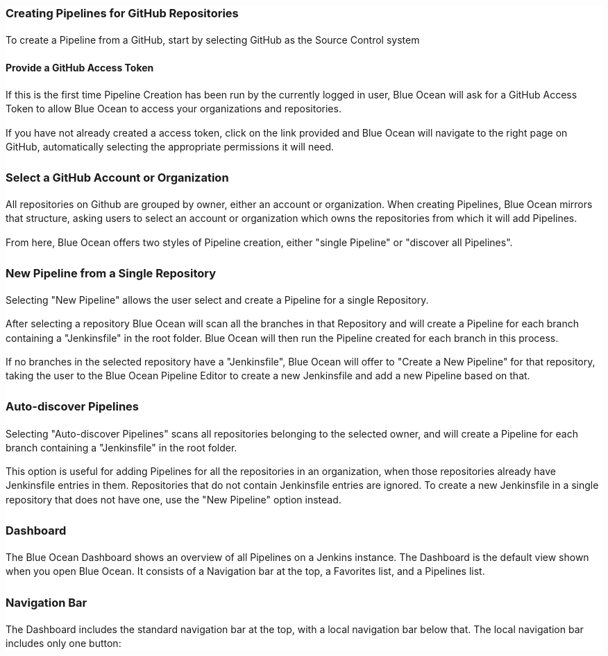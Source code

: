 ### Creating Pipelines for GitHub Repositories
To create a Pipeline from a GitHub, start by selecting GitHub as the Source Control system
  
#### Provide a GitHub Access Token
If this is the first time Pipeline Creation has been run by the currently logged in user, Blue Ocean
will ask for a GitHub Access Token to allow Blue Ocean to access your organizations and
repositories.
  
If you have not already created a access token, click on the link provided and Blue Ocean will
navigate to the right page on GitHub, automatically selecting the appropriate permissions it will
need.
  
###  Select a GitHub Account or Organization
All repositories on Github are grouped by owner, either an account or organization. When creating
Pipelines, Blue Ocean mirrors that structure, asking users to select an account or organization
which owns the repositories from which it will add Pipelines.
  
From here, Blue Ocean offers two styles of Pipeline creation, either "single Pipeline" or "discover all
Pipelines".
  
### New Pipeline from a Single Repository
Selecting "New Pipeline" allows the user select and create a Pipeline for a single Repository.
  
After selecting a repository Blue Ocean will scan all the branches in that Repository and will create
a Pipeline for each branch containing a "Jenkinsfile" in the root folder. Blue Ocean will then run the
Pipeline created for each branch in this process.
  
If no branches in the selected repository have a "Jenkinsfile", Blue Ocean will offer to "Create a New
Pipeline" for that repository, taking the user to the Blue Ocean Pipeline Editor to create a new
Jenkinsfile and add a new Pipeline based on that.
  
### Auto-discover Pipelines
Selecting "Auto-discover Pipelines" scans all repositories belonging to the selected owner, and will
create a Pipeline for each branch containing a "Jenkinsfile" in the root folder.
  
This option is useful for adding Pipelines for all the repositories in an organization, when those
repositories already have Jenkinsfile entries in them. Repositories that do not contain Jenkinsfile
entries are ignored. To create a new Jenkinsfile in a single repository that does not have one, use
the "New Pipeline" option instead.
  
### Dashboard
The Blue Ocean Dashboard shows an overview of all Pipelines on a Jenkins instance. The
Dashboard is the default view shown when you open Blue Ocean. It consists of a Navigation bar at
the top, a Favorites list, and a Pipelines list.

### Navigation Bar
The Dashboard includes the standard navigation bar at the top, with a local navigation bar below
that. The local navigation bar includes only one button:
  